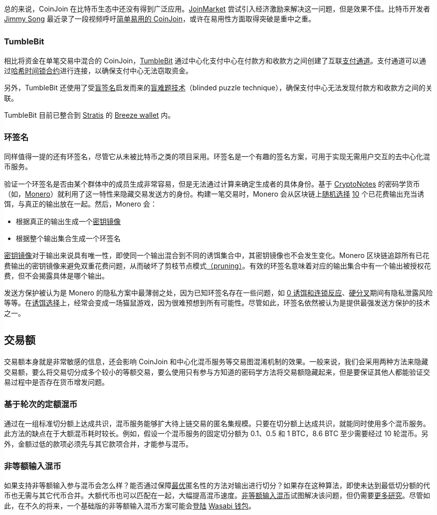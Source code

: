 总的来说，CoinJoin 在比特币生态中还没有得到广泛应用。[JoinMarket](https://github.com/JoinMarket-Org/joinmarket-clientserver) 尝试引入经济激励来解决这一问题，但是效果不佳。比特币开发者 [Jimmy Song](https://twitter.com/jimmysong?lang=en) 最近录了一段视频呼吁[简单易用的 CoinJoin](https://www.youtube.com/watch?v=-G3b3NPGWRE)，或许在易用性方面取得突破是重中之重。

### TumbleBit

相比将资金在单笔交易中混合的 CoinJoin，[TumbleBit](http://cs-people.bu.edu/heilman/tumblebit/) 通过中心化支付中心在付款方和收款方之间创建了互联[支付通道](https://en.bitcoin.it/wiki/Payment_channels)。支付通道可以通过[哈希时间锁合约](https://en.bitcoin.it/wiki/Hashed_Timelock_Contracts)进行连接，以确保支付中心无法窃取资金。

另外，TumbleBit 还使用了受[盲签名](https://en.wikipedia.org/wiki/Blind_signature)启发而来的[盲难题技术](https://hackernoon.com/understanding-tumblebit-part-3-not-even-the-tumbler-can-breach-your-privacy-how-8d49d89e3a0d)（blinded puzzle technique），确保支付中心无法发现付款方和收款方之间的关联。

TumbleBit 目前已整合到 [Stratis](https://stratisplatform.com/) 的 [Breeze wallet](https://github.com/stratisproject/Breeze) 内。

### 环签名

同样值得一提的还有环签名，尽管它从未被比特币之类的项目采用。环签名是一个有趣的签名方案，可用于实现无需用户交互的去中心化混币服务。

验证一个环签名是否由某个群体中的成员生成非常容易，但是无法通过计算来确定生成者的具体身份。基于 [CryptoNotes](https://cryptonote.org/coins) 的密码学货币（如，[Monero](https://ww.getmonero.org/)）就利用了这一特性来隐藏交易发送方的身份。构建一笔交易时，Monero 会从区块链上[随机选择](https://www.youtube.com/watch?v=Sn44ahKxC1E) [10](https://github.com/wownero/meta/issues/11) 个已花费输出充当诱饵，与真正的输出放在一起。然后，Monero 会：

- 根据真正的输出生成一个[密钥镜像](https://monerodocs.org/cryptography/asymmetric/key-image/)

- 根据整个输出集合生成一个环签名

[密钥镜像](https://monerodocs.org/cryptography/asymmetric/key-image/)对于输出来说具有唯一性，即使同一个输出混合到不同的诱饵集合中，其密钥镜像也不会发生变化。Monero 区块链追踪所有已花费输出的密钥镜像来避免双重花费问题，从而破坏了剪枝节点模式[（pruning）](https://coinguides.org/bitcoin-blockchain-pruning/)。有效的环签名意味着对应的输出集合中有一个输出被授权花费，但不会揭露具体是哪个输出。

发送方保护被认为是 Monero 的隐私方案中最薄弱之处，因为已知环签名存在一些问题，如 [0 诱饵和连锁反应](https://www.youtube.com/watch?v=1CfXHC2IFx4)、[硬分叉](https://www.youtube.com/watch?v=6CVcirD90pg)期间有隐私泄露风险等等。在[诱饵选择](https://www.youtube.com/watch?v=Sn44ahKxC1E&t=1s)上，经常会变成一场猫鼠游戏，因为很难预想到所有可能性。尽管如此，环签名依然被认为是提供最强发送方保护的技术之一。

## 交易额

交易额本身就是非常敏感的信息，还会影响 CoinJoin 和中心化混币服务等交易图混淆机制的效果。一般来说，我们会采用两种方法来隐藏交易额，要么将交易切分成多个较小的等额交易，要么使用只有参与方知道的密码学方法将交易额隐藏起来，但是要保证其他人都能验证交易过程中是否存在货币增发问题。

### 基于轮次的定额混币

通过在一组标准切分额上达成共识，混币服务能够扩大待上链交易的匿名集规模。只要在切分额上达成共识，就能同时使用多个混币服务。此方法的缺点在于大额混币耗时较长。例如，假设一个混币服务的固定切分额为 0.1、0.5 和 1 BTC，8.6 BTC 至少需要经过 10 轮混币。另外，金额过低的款项必须先与其它款项合并，才能参与混币。

### 非等额输入混币

如果支持非等额输入参与混币会怎么样？能否通过保障[最优](https://bitcoin.stackexchange.com/questions/73431/mixing-unequal-inputs)匿名性的方法对输出进行切分？如果存在这种算法，即使未达到最低切分额的代币也无需与其它代币合并。大额代币也可以匹配在一起，大幅提高混币速度。[非等额输入混币](https://github.com/nopara73/ZeroLink/issues/74)试图解决该问题，但仍需要[更多研究](https://gist.github.com/nothingmuch/544cdd47dd18ef8fe923b54e0d5ee141)。尽管如此，在不久的将来，一个基础版的非等额输入混币方案可能会[登陆](https://medium.com/@nopara73/upcoming-wasabi-wallet-hard-fork-609f271d9c41) [Wasabi 钱包](https://wasabiwallet.io/)。
